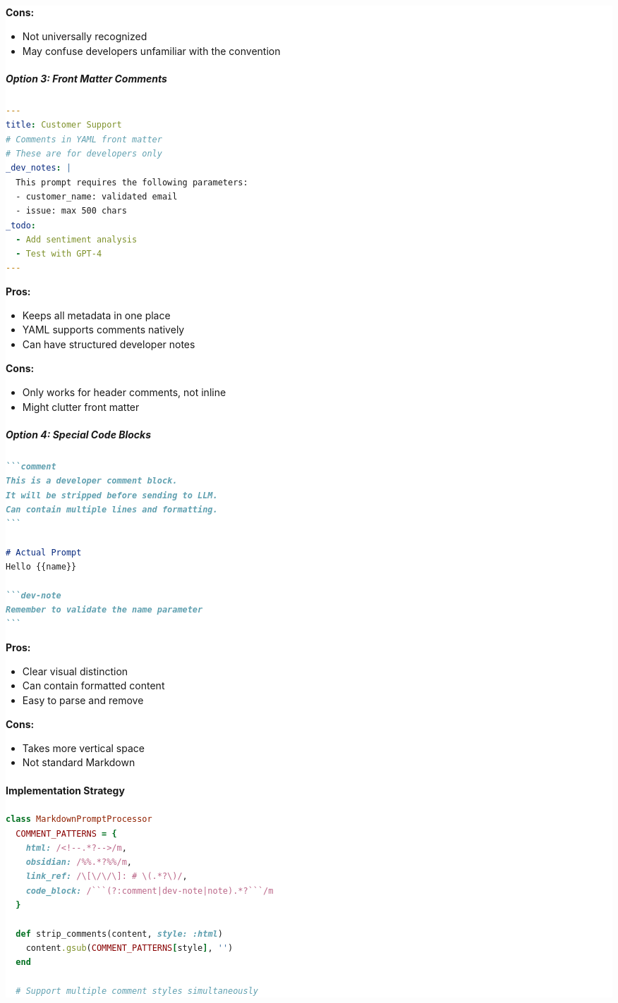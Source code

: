 **Cons:**
- Not universally recognized
- May confuse developers unfamiliar with the convention

##### Option 3: Front Matter Comments
```yaml
---
title: Customer Support
# Comments in YAML front matter
# These are for developers only
_dev_notes: |
  This prompt requires the following parameters:
  - customer_name: validated email
  - issue: max 500 chars
_todo:
  - Add sentiment analysis
  - Test with GPT-4
---
```
**Pros:**
- Keeps all metadata in one place
- YAML supports comments natively
- Can have structured developer notes

**Cons:**
- Only works for header comments, not inline
- Might clutter front matter

##### Option 4: Special Code Blocks
````markdown
```comment
This is a developer comment block.
It will be stripped before sending to LLM.
Can contain multiple lines and formatting.
```

# Actual Prompt
Hello {{name}}

```dev-note
Remember to validate the name parameter
```
````
**Pros:**
- Clear visual distinction
- Can contain formatted content
- Easy to parse and remove

**Cons:**
- Takes more vertical space
- Not standard Markdown

#### Implementation Strategy
```ruby
class MarkdownPromptProcessor
  COMMENT_PATTERNS = {
    html: /<!--.*?-->/m,
    obsidian: /%%.*?%%/m,
    link_ref: /\[\/\/\]: # \(.*?\)/,
    code_block: /```(?:comment|dev-note|note).*?```/m
  }
  
  def strip_comments(content, style: :html)
    content.gsub(COMMENT_PATTERNS[style], '')
  end
  
  # Support multiple comment styles simultaneously
```

[//]: # (This is a comment using Markdown's link reference syntax)
[//]: # (It's completely hidden in rendered output)